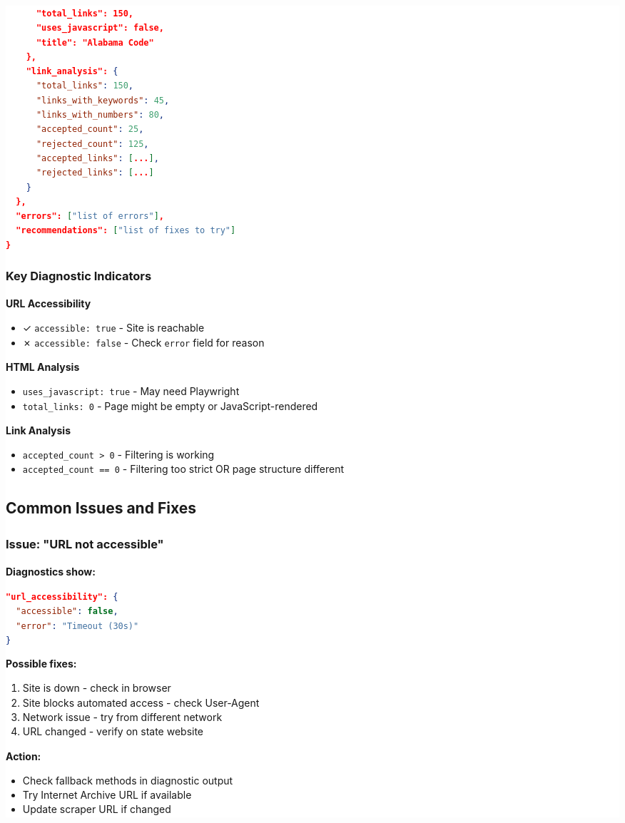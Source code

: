 ```json
      "total_links": 150,
      "uses_javascript": false,
      "title": "Alabama Code"
    },
    "link_analysis": {
      "total_links": 150,
      "links_with_keywords": 45,
      "links_with_numbers": 80,
      "accepted_count": 25,
      "rejected_count": 125,
      "accepted_links": [...],
      "rejected_links": [...]
    }
  },
  "errors": ["list of errors"],
  "recommendations": ["list of fixes to try"]
}
```

### Key Diagnostic Indicators

**URL Accessibility**
- ✓ `accessible: true` - Site is reachable
- ✗ `accessible: false` - Check `error` field for reason

**HTML Analysis**
- `uses_javascript: true` - May need Playwright
- `total_links: 0` - Page might be empty or JavaScript-rendered

**Link Analysis**
- `accepted_count > 0` - Filtering is working
- `accepted_count == 0` - Filtering too strict OR page structure different

## Common Issues and Fixes

### Issue: "URL not accessible"

**Diagnostics show:**
```json
"url_accessibility": {
  "accessible": false,
  "error": "Timeout (30s)"
}
```

**Possible fixes:**
1. Site is down - check in browser
2. Site blocks automated access - check User-Agent
3. Network issue - try from different network
4. URL changed - verify on state website

**Action:**
- Check fallback methods in diagnostic output
- Try Internet Archive URL if available
- Update scraper URL if changed
